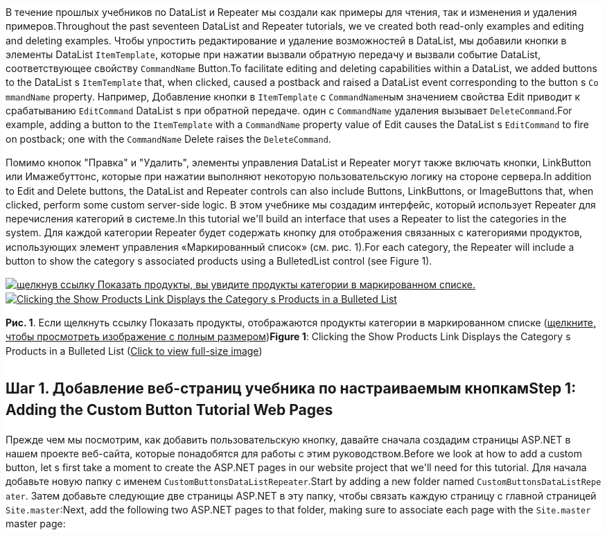 <span data-ttu-id="29b2e-108">В течение прошлых учебников по DataList и Repeater мы создали как примеры для чтения, так и изменения и удаления примеров.</span><span class="sxs-lookup"><span data-stu-id="29b2e-108">Throughout the past seventeen DataList and Repeater tutorials, we ve created both read-only examples and editing and deleting examples.</span></span> <span data-ttu-id="29b2e-109">Чтобы упростить редактирование и удаление возможностей в DataList, мы добавили кнопки в элементы DataList `ItemTemplate`, которые при нажатии вызвали обратную передачу и вызвали событие DataList, соответствующее свойству `CommandName` Button.</span><span class="sxs-lookup"><span data-stu-id="29b2e-109">To facilitate editing and deleting capabilities within a DataList, we added buttons to the DataList s `ItemTemplate` that, when clicked, caused a postback and raised a DataList event corresponding to the button s `CommandName` property.</span></span> <span data-ttu-id="29b2e-110">Например, Добавление кнопки в `ItemTemplate` с `CommandName`ным значением свойства Edit приводит к срабатыванию `EditCommand` DataList s при обратной передаче. один с `CommandName` удаления вызывает `DeleteCommand`.</span><span class="sxs-lookup"><span data-stu-id="29b2e-110">For example, adding a button to the `ItemTemplate` with a `CommandName` property value of Edit causes the DataList s `EditCommand` to fire on postback; one with the `CommandName` Delete raises the `DeleteCommand`.</span></span>

<span data-ttu-id="29b2e-111">Помимо кнопок "Правка" и "Удалить", элементы управления DataList и Repeater могут также включать кнопки, LinkButton или Имажебуттонс, которые при нажатии выполняют некоторую пользовательскую логику на стороне сервера.</span><span class="sxs-lookup"><span data-stu-id="29b2e-111">In addition to Edit and Delete buttons, the DataList and Repeater controls can also include Buttons, LinkButtons, or ImageButtons that, when clicked, perform some custom server-side logic.</span></span> <span data-ttu-id="29b2e-112">В этом учебнике мы создадим интерфейс, который использует Repeater для перечисления категорий в системе.</span><span class="sxs-lookup"><span data-stu-id="29b2e-112">In this tutorial we'll build an interface that uses a Repeater to list the categories in the system.</span></span> <span data-ttu-id="29b2e-113">Для каждой категории Repeater будет содержать кнопку для отображения связанных с категориями продуктов, использующих элемент управления «Маркированный список» (см. рис. 1).</span><span class="sxs-lookup"><span data-stu-id="29b2e-113">For each category, the Repeater will include a button to show the category s associated products using a BulletedList control (see Figure 1).</span></span>

<span data-ttu-id="29b2e-114">[![щелкнув ссылку Показать продукты, вы увидите продукты категории в маркированном списке.](custom-buttons-in-the-datalist-and-repeater-vb/_static/image2.png)](custom-buttons-in-the-datalist-and-repeater-vb/_static/image1.png)</span><span class="sxs-lookup"><span data-stu-id="29b2e-114">[![Clicking the Show Products Link Displays the Category s Products in a Bulleted List](custom-buttons-in-the-datalist-and-repeater-vb/_static/image2.png)](custom-buttons-in-the-datalist-and-repeater-vb/_static/image1.png)</span></span>

<span data-ttu-id="29b2e-115">**Рис. 1**. Если щелкнуть ссылку Показать продукты, отображаются продукты категории в маркированном списке ([щелкните, чтобы просмотреть изображение с полным размером](custom-buttons-in-the-datalist-and-repeater-vb/_static/image3.png))</span><span class="sxs-lookup"><span data-stu-id="29b2e-115">**Figure 1**: Clicking the Show Products Link Displays the Category s Products in a Bulleted List ([Click to view full-size image](custom-buttons-in-the-datalist-and-repeater-vb/_static/image3.png))</span></span>

## <a name="step-1-adding-the-custom-button-tutorial-web-pages"></a><span data-ttu-id="29b2e-116">Шаг 1. Добавление веб-страниц учебника по настраиваемым кнопкам</span><span class="sxs-lookup"><span data-stu-id="29b2e-116">Step 1: Adding the Custom Button Tutorial Web Pages</span></span>

<span data-ttu-id="29b2e-117">Прежде чем мы посмотрим, как добавить пользовательскую кнопку, давайте сначала создадим страницы ASP.NET в нашем проекте веб-сайта, которые понадобятся для работы с этим руководством.</span><span class="sxs-lookup"><span data-stu-id="29b2e-117">Before we look at how to add a custom button, let s first take a moment to create the ASP.NET pages in our website project that we'll need for this tutorial.</span></span> <span data-ttu-id="29b2e-118">Для начала добавьте новую папку с именем `CustomButtonsDataListRepeater`.</span><span class="sxs-lookup"><span data-stu-id="29b2e-118">Start by adding a new folder named `CustomButtonsDataListRepeater`.</span></span> <span data-ttu-id="29b2e-119">Затем добавьте следующие две страницы ASP.NET в эту папку, чтобы связать каждую страницу с главной страницей `Site.master`:</span><span class="sxs-lookup"><span data-stu-id="29b2e-119">Next, add the following two ASP.NET pages to that folder, making sure to associate each page with the `Site.master` master page:</span></span>
